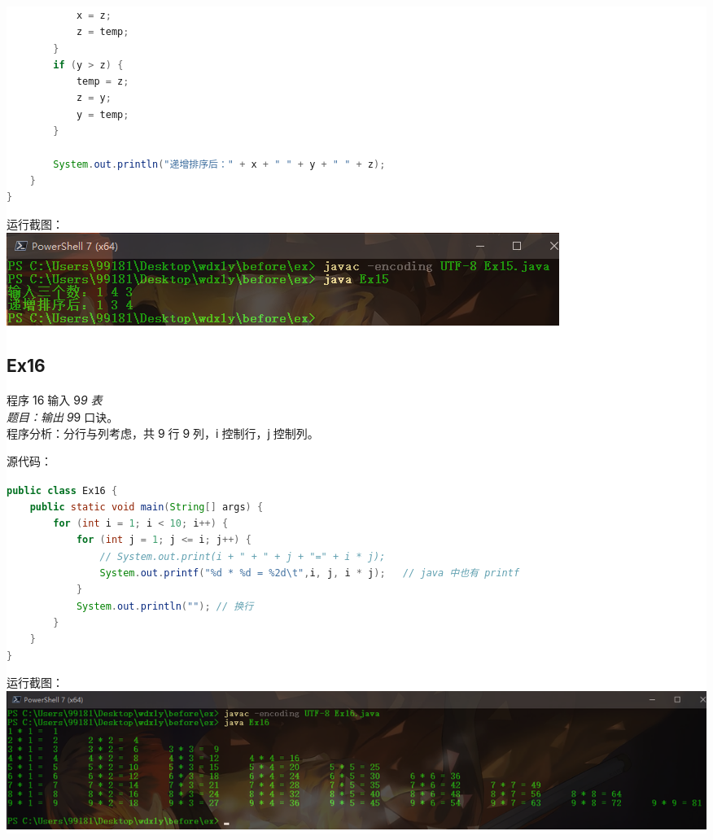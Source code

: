 ```java
			x = z;
			z = temp;
		}
		if (y > z) {
			temp = z;
			z = y;
			y = temp;
		}

		System.out.println("递增排序后：" + x + " " + y + " " + z);
	}
}
```

运行截图：  
![Ex15](./img/Ex15.png)

## Ex16

程序 16 输入 9*9 表  
题目：输出 9*9 口诀。  
程序分析：分行与列考虑，共 9 行 9 列，i 控制行，j 控制列。  

源代码：
```java
public class Ex16 {
	public static void main(String[] args) {
		for (int i = 1; i < 10; i++) {
			for (int j = 1; j <= i; j++) {
				// System.out.print(i + " + " + j + "=" + i * j);
				System.out.printf("%d * %d = %2d\t",i, j, i * j);	// java 中也有 printf
			}
			System.out.println("");	// 换行
		}
	}
}
```

运行截图：  
![Ex16](./img/Ex16.png)  
